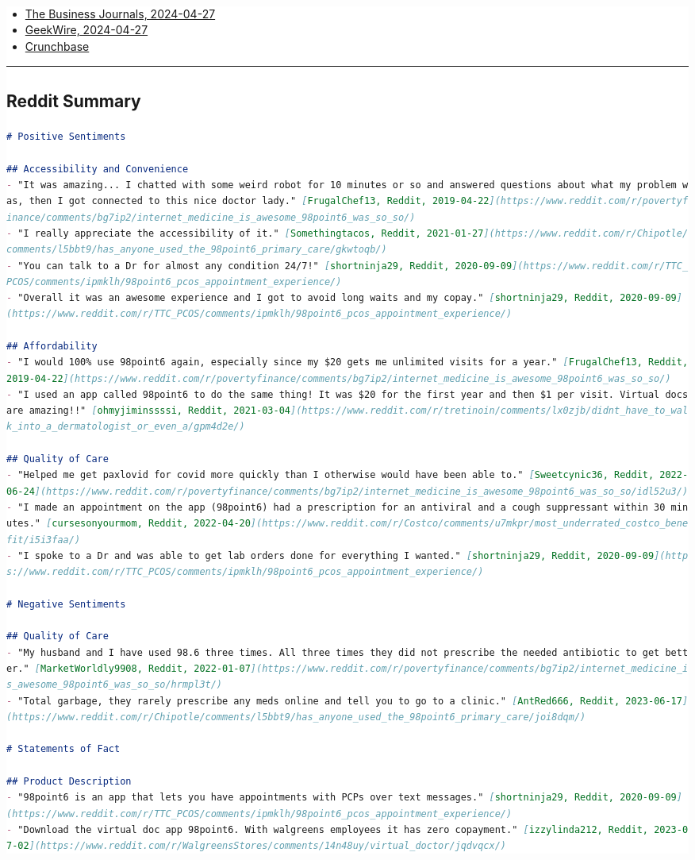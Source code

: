 - [The Business Journals, 2024-04-27](https://www.bizjournals.com/seattle/news/2024/04/24/98point6-layoffs-seattle-telehealth-transcarent.html)
- [GeekWire, 2024-04-27](https://www.geekwire.com/2024/98point6-hit-by-new-layoffs-in-latest-change-at-health-tech-startup/)
- [Crunchbase](https://www.crunchbase.com/organization/98point6)
----
## Reddit Summary
```markdown
# Positive Sentiments

## Accessibility and Convenience
- "It was amazing... I chatted with some weird robot for 10 minutes or so and answered questions about what my problem was, then I got connected to this nice doctor lady." [FrugalChef13, Reddit, 2019-04-22](https://www.reddit.com/r/povertyfinance/comments/bg7ip2/internet_medicine_is_awesome_98point6_was_so_so/)
- "I really appreciate the accessibility of it." [Somethingtacos, Reddit, 2021-01-27](https://www.reddit.com/r/Chipotle/comments/l5bbt9/has_anyone_used_the_98point6_primary_care/gkwtoqb/)
- "You can talk to a Dr for almost any condition 24/7!" [shortninja29, Reddit, 2020-09-09](https://www.reddit.com/r/TTC_PCOS/comments/ipmklh/98point6_pcos_appointment_experience/)
- "Overall it was an awesome experience and I got to avoid long waits and my copay." [shortninja29, Reddit, 2020-09-09](https://www.reddit.com/r/TTC_PCOS/comments/ipmklh/98point6_pcos_appointment_experience/)

## Affordability
- "I would 100% use 98point6 again, especially since my $20 gets me unlimited visits for a year." [FrugalChef13, Reddit, 2019-04-22](https://www.reddit.com/r/povertyfinance/comments/bg7ip2/internet_medicine_is_awesome_98point6_was_so_so/)
- "I used an app called 98point6 to do the same thing! It was $20 for the first year and then $1 per visit. Virtual docs are amazing!!" [ohmyjiminssssi, Reddit, 2021-03-04](https://www.reddit.com/r/tretinoin/comments/lx0zjb/didnt_have_to_walk_into_a_dermatologist_or_even_a/gpm4d2e/)

## Quality of Care
- "Helped me get paxlovid for covid more quickly than I otherwise would have been able to." [Sweetcynic36, Reddit, 2022-06-24](https://www.reddit.com/r/povertyfinance/comments/bg7ip2/internet_medicine_is_awesome_98point6_was_so_so/idl52u3/)
- "I made an appointment on the app (98point6) had a prescription for an antiviral and a cough suppressant within 30 minutes." [cursesonyourmom, Reddit, 2022-04-20](https://www.reddit.com/r/Costco/comments/u7mkpr/most_underrated_costco_benefit/i5i3faa/)
- "I spoke to a Dr and was able to get lab orders done for everything I wanted." [shortninja29, Reddit, 2020-09-09](https://www.reddit.com/r/TTC_PCOS/comments/ipmklh/98point6_pcos_appointment_experience/)

# Negative Sentiments

## Quality of Care
- "My husband and I have used 98.6 three times. All three times they did not prescribe the needed antibiotic to get better." [MarketWorldly9908, Reddit, 2022-01-07](https://www.reddit.com/r/povertyfinance/comments/bg7ip2/internet_medicine_is_awesome_98point6_was_so_so/hrmpl3t/)
- "Total garbage, they rarely prescribe any meds online and tell you to go to a clinic." [AntRed666, Reddit, 2023-06-17](https://www.reddit.com/r/Chipotle/comments/l5bbt9/has_anyone_used_the_98point6_primary_care/joi8dqm/)

# Statements of Fact

## Product Description
- "98point6 is an app that lets you have appointments with PCPs over text messages." [shortninja29, Reddit, 2020-09-09](https://www.reddit.com/r/TTC_PCOS/comments/ipmklh/98point6_pcos_appointment_experience/)
- "Download the virtual doc app 98point6. With walgreens employees it has zero copayment." [izzylinda212, Reddit, 2023-07-02](https://www.reddit.com/r/WalgreensStores/comments/14n48uy/virtual_doctor/jqdvqcx/)
```